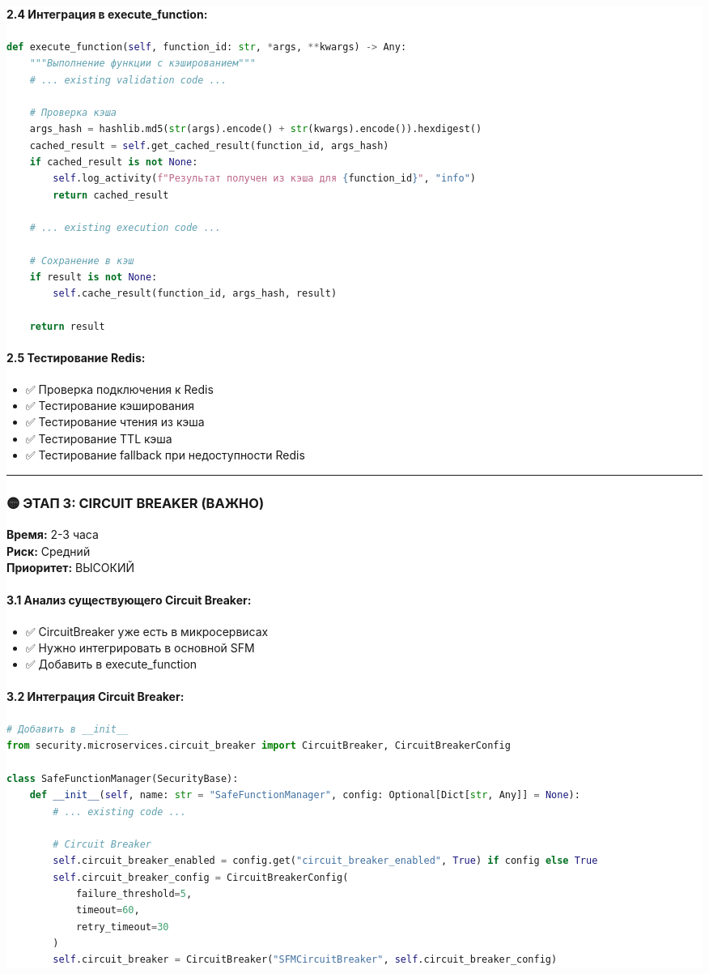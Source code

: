 #### **2.4 Интеграция в execute_function:**
```python
def execute_function(self, function_id: str, *args, **kwargs) -> Any:
    """Выполнение функции с кэшированием"""
    # ... existing validation code ...
    
    # Проверка кэша
    args_hash = hashlib.md5(str(args).encode() + str(kwargs).encode()).hexdigest()
    cached_result = self.get_cached_result(function_id, args_hash)
    if cached_result is not None:
        self.log_activity(f"Результат получен из кэша для {function_id}", "info")
        return cached_result
    
    # ... existing execution code ...
    
    # Сохранение в кэш
    if result is not None:
        self.cache_result(function_id, args_hash, result)
    
    return result
```

#### **2.5 Тестирование Redis:**
- ✅ Проверка подключения к Redis
- ✅ Тестирование кэширования
- ✅ Тестирование чтения из кэша
- ✅ Тестирование TTL кэша
- ✅ Тестирование fallback при недоступности Redis

---

### **🟡 ЭТАП 3: CIRCUIT BREAKER (ВАЖНО)**
**Время:** 2-3 часа  
**Риск:** Средний  
**Приоритет:** ВЫСОКИЙ

#### **3.1 Анализ существующего Circuit Breaker:**
- ✅ CircuitBreaker уже есть в микросервисах
- ✅ Нужно интегрировать в основной SFM
- ✅ Добавить в execute_function

#### **3.2 Интеграция Circuit Breaker:**
```python
# Добавить в __init__
from security.microservices.circuit_breaker import CircuitBreaker, CircuitBreakerConfig

class SafeFunctionManager(SecurityBase):
    def __init__(self, name: str = "SafeFunctionManager", config: Optional[Dict[str, Any]] = None):
        # ... existing code ...
        
        # Circuit Breaker
        self.circuit_breaker_enabled = config.get("circuit_breaker_enabled", True) if config else True
        self.circuit_breaker_config = CircuitBreakerConfig(
            failure_threshold=5,
            timeout=60,
            retry_timeout=30
        )
        self.circuit_breaker = CircuitBreaker("SFMCircuitBreaker", self.circuit_breaker_config)
```
